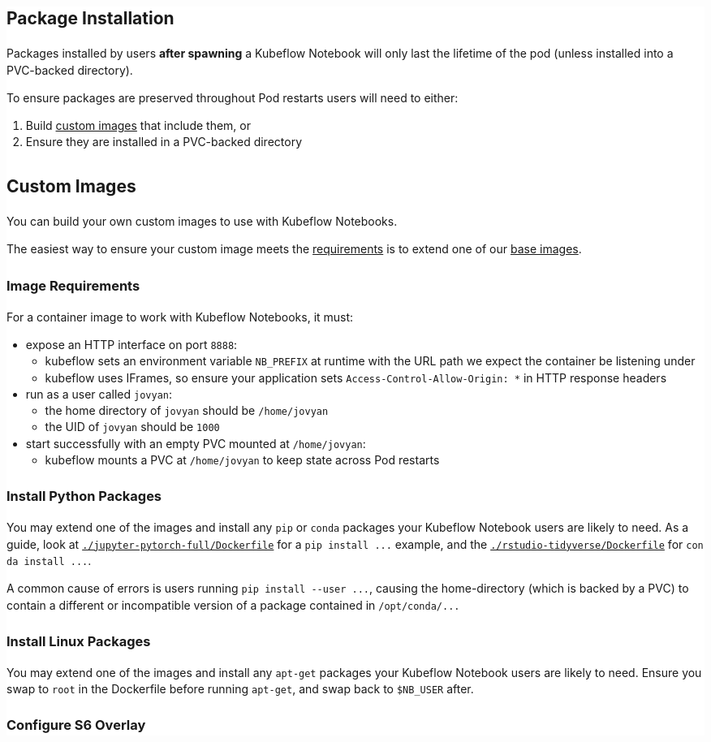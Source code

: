 ## Package Installation

Packages installed by users __after spawning__ a Kubeflow Notebook will only last the lifetime of the pod (unless installed into a PVC-backed directory).

To ensure packages are preserved throughout Pod restarts users will need to either:

1. Build [custom images](#custom-images) that include them, or
2. Ensure they are installed in a PVC-backed directory

## Custom Images

You can build your own custom images to use with Kubeflow Notebooks.

The easiest way to ensure your custom image meets the [requirements](#image-requirements) is to extend one of our [base images](#base-images).

### Image Requirements

For a container image to work with Kubeflow Notebooks, it must:

- expose an HTTP interface on port `8888`:
  - kubeflow sets an environment variable `NB_PREFIX` at runtime with the URL path we expect the container be listening under
  - kubeflow uses IFrames, so ensure your application sets `Access-Control-Allow-Origin: *` in HTTP response headers
- run as a user called `jovyan`:
  - the home directory of `jovyan` should be `/home/jovyan`
  - the UID of `jovyan` should be `1000`
- start successfully with an empty PVC mounted at `/home/jovyan`:
  - kubeflow mounts a PVC at `/home/jovyan` to keep state across Pod restarts

### Install Python Packages

You may extend one of the images and install any `pip` or `conda` packages your Kubeflow Notebook users are likely to need.
As a guide, look at [`./jupyter-pytorch-full/Dockerfile`](./jupyter-pytorch-full/Dockerfile) for a `pip install ...` example, and the [`./rstudio-tidyverse/Dockerfile`](./rstudio-tidyverse/Dockerfile) for `conda install ...`.

A common cause of errors is users running `pip install --user ...`, causing the home-directory (which is backed by a PVC) to contain a different or incompatible version of a package contained in  `/opt/conda/...`

### Install Linux Packages

You may extend one of the images and install any `apt-get` packages your Kubeflow Notebook users are likely to need.
Ensure you swap to `root` in the Dockerfile before running `apt-get`, and swap back to `$NB_USER` after.

### Configure S6 Overlay
